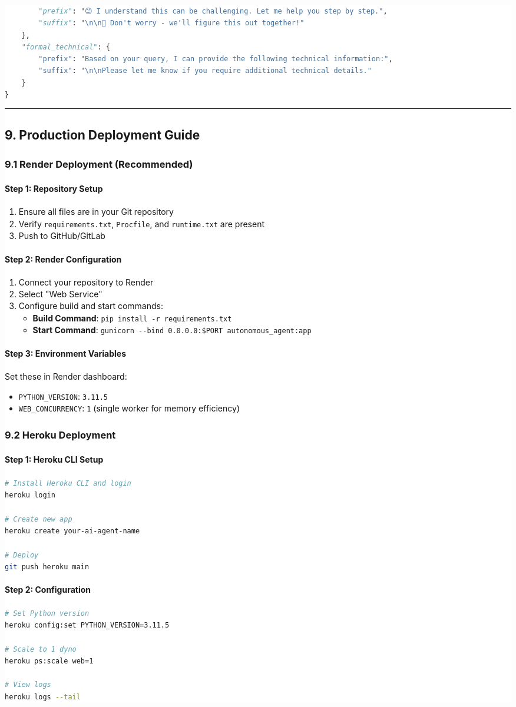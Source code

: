 ```python
        "prefix": "😊 I understand this can be challenging. Let me help you step by step.",
        "suffix": "\n\n🤗 Don't worry - we'll figure this out together!"
    },
    "formal_technical": {
        "prefix": "Based on your query, I can provide the following technical information:",
        "suffix": "\n\nPlease let me know if you require additional technical details."
    }
}
```

---

## 9. Production Deployment Guide

### 9.1 Render Deployment (Recommended)

#### Step 1: Repository Setup
1. Ensure all files are in your Git repository
2. Verify `requirements.txt`, `Procfile`, and `runtime.txt` are present
3. Push to GitHub/GitLab

#### Step 2: Render Configuration
1. Connect your repository to Render
2. Select "Web Service"
3. Configure build and start commands:
   - **Build Command**: `pip install -r requirements.txt`
   - **Start Command**: `gunicorn --bind 0.0.0.0:$PORT autonomous_agent:app`

#### Step 3: Environment Variables
Set these in Render dashboard:
- `PYTHON_VERSION`: `3.11.5`
- `WEB_CONCURRENCY`: `1` (single worker for memory efficiency)

### 9.2 Heroku Deployment

#### Step 1: Heroku CLI Setup
```bash
# Install Heroku CLI and login
heroku login

# Create new app
heroku create your-ai-agent-name

# Deploy
git push heroku main
```

#### Step 2: Configuration
```bash
# Set Python version
heroku config:set PYTHON_VERSION=3.11.5

# Scale to 1 dyno
heroku ps:scale web=1

# View logs
heroku logs --tail
```
